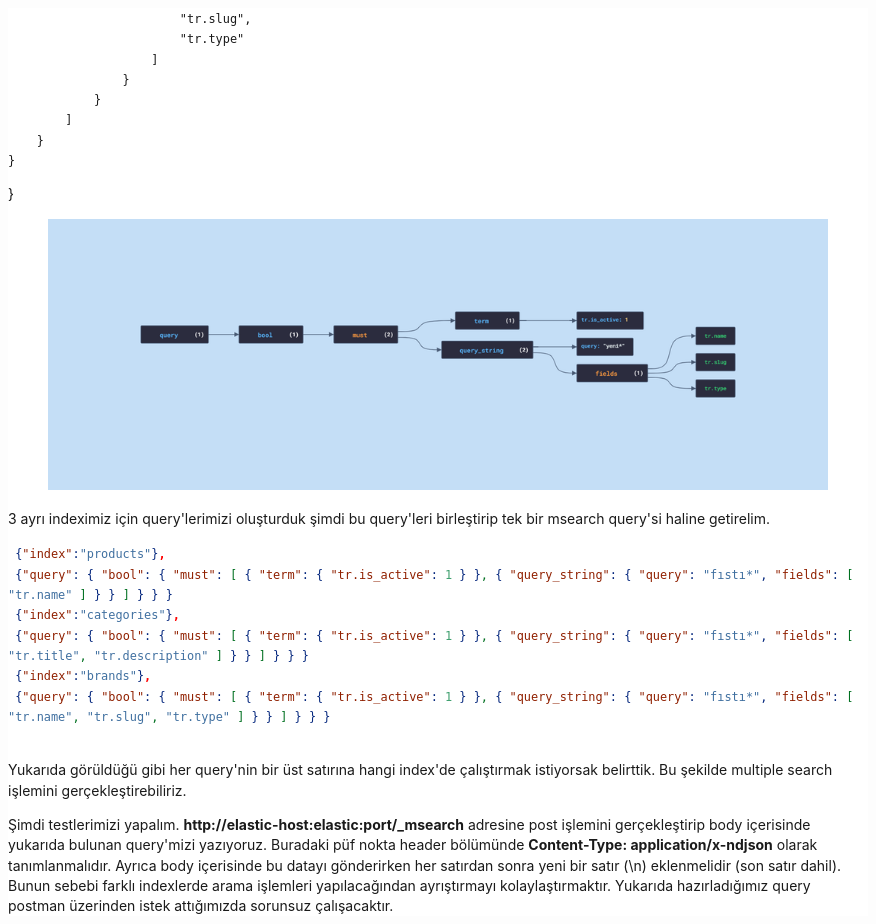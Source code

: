                             "tr.slug",
                            "tr.type"
                        ]
                    }
                }
            ]
        }
    }
}
</code></pre>

<figure><img src="../.gitbook/assets/brand_query_schema.png" alt=""><figcaption></figcaption></figure>

3 ayrı indeximiz için query'lerimizi oluşturduk şimdi bu query'leri birleştirip tek bir msearch query'si haline getirelim.

```json
 {"index":"products"},
 {"query": { "bool": { "must": [ { "term": { "tr.is_active": 1 } }, { "query_string": { "query": "fıstı*", "fields": [ "tr.name" ] } } ] } } }
 {"index":"categories"},
 {"query": { "bool": { "must": [ { "term": { "tr.is_active": 1 } }, { "query_string": { "query": "fıstı*", "fields": [ "tr.title", "tr.description" ] } } ] } } }
 {"index":"brands"},
 {"query": { "bool": { "must": [ { "term": { "tr.is_active": 1 } }, { "query_string": { "query": "fıstı*", "fields": [ "tr.name", "tr.slug", "tr.type" ] } } ] } } }
 
```

Yukarıda görüldüğü gibi her query'nin bir üst satırına hangi index'de çalıştırmak istiyorsak belirttik. Bu şekilde multiple search işlemini gerçekleştirebiliriz.&#x20;

Şimdi testlerimizi yapalım. **http://elastic-host:elastic:port/\_msearch** adresine post işlemini gerçekleştirip body içerisinde yukarıda bulunan query'mizi yazıyoruz. Buradaki püf nokta header bölümünde **Content-Type:  application/x-ndjson** olarak tanımlanmalıdır. Ayrıca body içerisinde bu datayı gönderirken her satırdan sonra yeni bir satır (\n) eklenmelidir (son satır dahil). Bunun sebebi farklı indexlerde arama işlemleri yapılacağından ayrıştırmayı kolaylaştırmaktır. Yukarıda hazırladığımız query postman üzerinden istek attığımızda sorunsuz çalışacaktır.&#x20;
